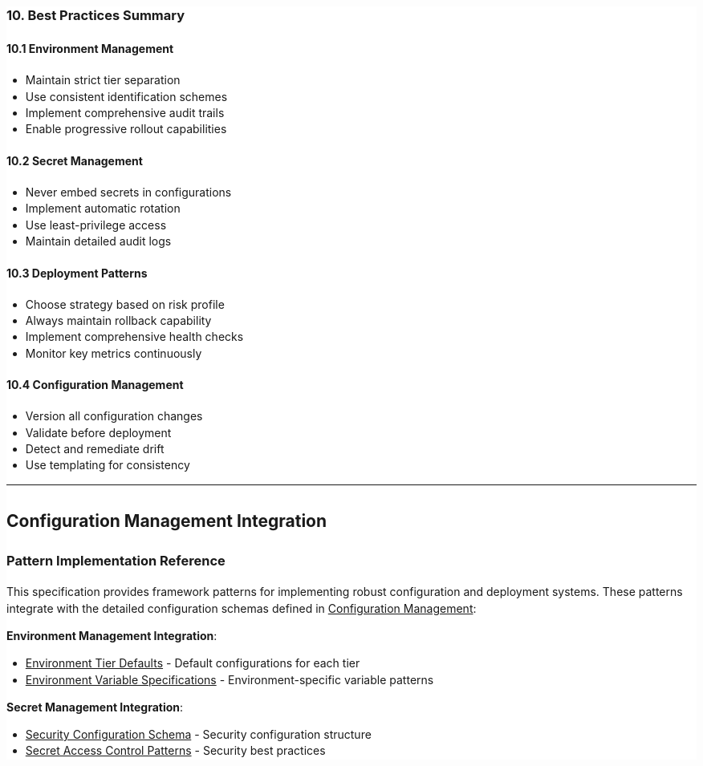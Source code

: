 ### 10. Best Practices Summary

#### 10.1 Environment Management

- Maintain strict tier separation
- Use consistent identification schemes
- Implement comprehensive audit trails
- Enable progressive rollout capabilities

#### 10.2 Secret Management

- Never embed secrets in configurations
- Implement automatic rotation
- Use least-privilege access
- Maintain detailed audit logs

#### 10.3 Deployment Patterns

- Choose strategy based on risk profile
- Always maintain rollback capability
- Implement comprehensive health checks
- Monitor key metrics continuously

#### 10.4 Configuration Management

- Version all configuration changes
- Validate before deployment
- Detect and remediate drift
- Use templating for consistency

---

## Configuration Management Integration

### Pattern Implementation Reference

This specification provides framework patterns for implementing robust configuration and deployment systems. These patterns integrate with the detailed configuration schemas defined in [Configuration Management](configuration-management.md):

**Environment Management Integration**:

- [Environment Tier Defaults](configuration-management.md#51-environment-tier-defaults) - Default configurations for each tier
- [Environment Variable Specifications](configuration-management.md#3-environment-variable-specifications) - Environment-specific variable patterns

**Secret Management Integration**:

- [Security Configuration Schema](configuration-management.md#221-security-configuration-securitytoml) - Security configuration structure
- [Secret Access Control Patterns](configuration-management.md#91-configuration-security-best-practices) - Security best practices
